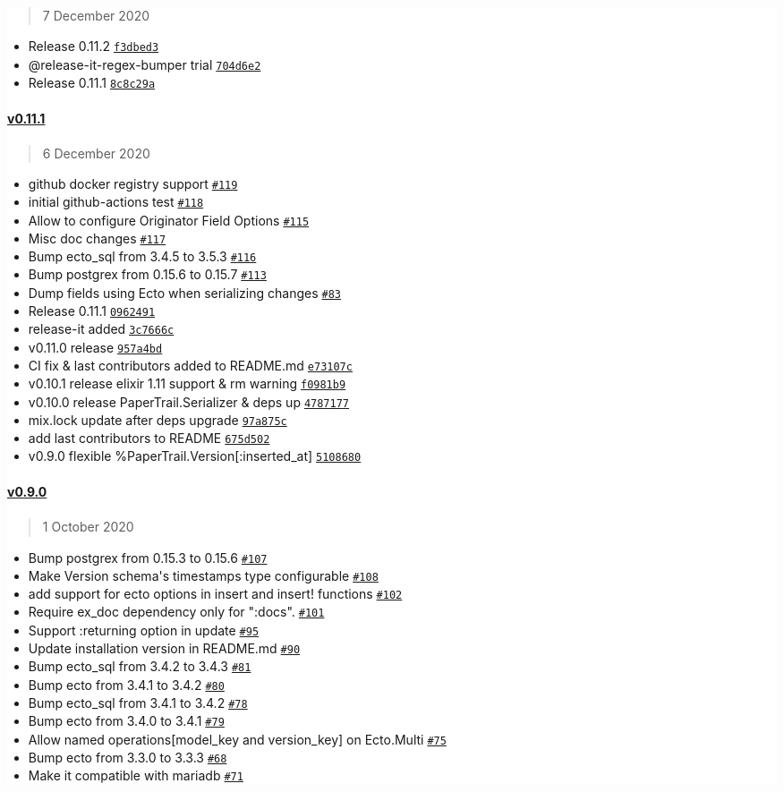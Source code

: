 > 7 December 2020

- Release 0.11.2 [`f3dbed3`](https://github.com/izelnakri/paper_trail/commit/f3dbed309eb92652f4e2b798523394dc6fb5ec06)
- @release-it-regex-bumper trial [`704d6e2`](https://github.com/izelnakri/paper_trail/commit/704d6e290a2d682ae88321432eb5f784004cbcaa)
- Release 0.11.1 [`8c8c29a`](https://github.com/izelnakri/paper_trail/commit/8c8c29ac4a133a5d7073d5f4554b7271e7db5c87)

#### [v0.11.1](https://github.com/izelnakri/paper_trail/compare/v0.9.0...v0.11.1)

> 6 December 2020

- github docker registry support [`#119`](https://github.com/izelnakri/paper_trail/pull/119)
- initial github-actions test [`#118`](https://github.com/izelnakri/paper_trail/pull/118)
- Allow to configure Originator Field Options [`#115`](https://github.com/izelnakri/paper_trail/pull/115)
- Misc doc changes [`#117`](https://github.com/izelnakri/paper_trail/pull/117)
- Bump ecto_sql from 3.4.5 to 3.5.3 [`#116`](https://github.com/izelnakri/paper_trail/pull/116)
- Bump postgrex from 0.15.6 to 0.15.7 [`#113`](https://github.com/izelnakri/paper_trail/pull/113)
- Dump fields using Ecto when serializing changes [`#83`](https://github.com/izelnakri/paper_trail/pull/83)
- Release 0.11.1 [`0962491`](https://github.com/izelnakri/paper_trail/commit/096249125ea5d43741e4b29ff28f2935288959bb)
- release-it added [`3c7666c`](https://github.com/izelnakri/paper_trail/commit/3c7666cb50c5641f77028f82bde3e28364cd06a9)
- v0.11.0 release [`957a4bd`](https://github.com/izelnakri/paper_trail/commit/957a4bdf671ab75f8d3157329eb613d66a6464cf)
- CI fix & last contributors added to README.md [`e73107c`](https://github.com/izelnakri/paper_trail/commit/e73107c5cabb4e9d60642b4d7a73be759d535517)
- v0.10.1 release elixir 1.11 support & rm warning [`f0981b9`](https://github.com/izelnakri/paper_trail/commit/f0981b9897412dacec05893eff1cc25f5d8bc56d)
- v0.10.0 release PaperTrail.Serializer & deps up [`4787177`](https://github.com/izelnakri/paper_trail/commit/47871776902b3e3f9030b1721aa83d2da52453ff)
- mix.lock update after deps upgrade [`97a875c`](https://github.com/izelnakri/paper_trail/commit/97a875ca48afcd70fec6bb8f3a4a17da09223844)
- add last contributors to README [`675d502`](https://github.com/izelnakri/paper_trail/commit/675d5022549790b064c629016b6b278db46240fc)
- v0.9.0 flexible %PaperTrail.Version[:inserted_at] [`5108680`](https://github.com/izelnakri/paper_trail/commit/5108680ce9b1740c4b1e82923255d62099239084)

#### [v0.9.0](https://github.com/izelnakri/paper_trail/compare/v0.8.4...v0.9.0)

> 1 October 2020

- Bump postgrex from 0.15.3 to 0.15.6 [`#107`](https://github.com/izelnakri/paper_trail/pull/107)
- Make Version schema's timestamps type configurable [`#108`](https://github.com/izelnakri/paper_trail/pull/108)
- add support for ecto options in insert and insert! functions [`#102`](https://github.com/izelnakri/paper_trail/pull/102)
- Require ex_doc dependency only for ":docs". [`#101`](https://github.com/izelnakri/paper_trail/pull/101)
- Support :returning option in update [`#95`](https://github.com/izelnakri/paper_trail/pull/95)
- Update installation version in README.md [`#90`](https://github.com/izelnakri/paper_trail/pull/90)
- Bump ecto_sql from 3.4.2 to 3.4.3 [`#81`](https://github.com/izelnakri/paper_trail/pull/81)
- Bump ecto from 3.4.1 to 3.4.2 [`#80`](https://github.com/izelnakri/paper_trail/pull/80)
- Bump ecto_sql from 3.4.1 to 3.4.2 [`#78`](https://github.com/izelnakri/paper_trail/pull/78)
- Bump ecto from 3.4.0 to 3.4.1 [`#79`](https://github.com/izelnakri/paper_trail/pull/79)
- Allow named operations[model_key and version_key] on Ecto.Multi [`#75`](https://github.com/izelnakri/paper_trail/pull/75)
- Bump ecto from 3.3.0 to 3.3.3 [`#68`](https://github.com/izelnakri/paper_trail/pull/68)
- Make it compatible with mariadb [`#71`](https://github.com/izelnakri/paper_trail/pull/71)